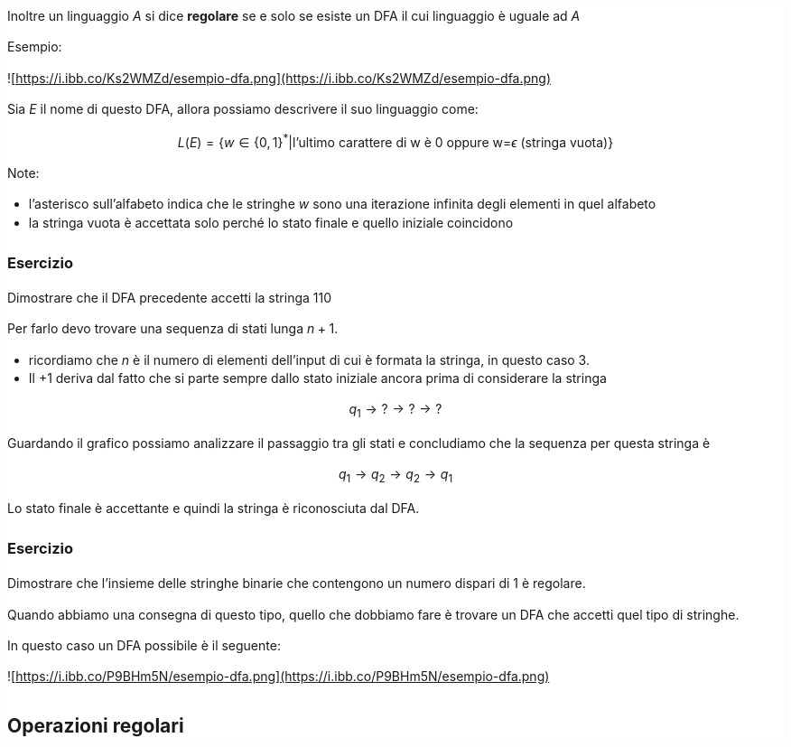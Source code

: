Inoltre un linguaggio $A$ si dice **regolare** se e solo se esiste un DFA il cui linguaggio è uguale ad $A$

Esempio:

![https://i.ibb.co/Ks2WMZd/esempio-dfa.png](https://i.ibb.co/Ks2WMZd/esempio-dfa.png)

Sia $E$ il nome di questo DFA, allora possiamo descrivere il suo linguaggio come:

$$
L(E) = \{w\in \{0, 1\}^*| \text{l'ultimo carattere di w è 0 oppure w=}\epsilon \text{ (stringa vuota)}\}
$$

Note:

- l’asterisco sull’alfabeto indica che le stringhe $w$ sono una iterazione infinita degli elementi in quel alfabeto
- la stringa vuota è accettata solo perché lo stato finale e quello iniziale coincidono

### Esercizio

Dimostrare che il DFA precedente accetti la stringa $110$

Per farlo devo trovare una sequenza di stati lunga $n+1$.

- ricordiamo che $n$ è il numero di elementi dell’input di cui è formata la stringa, in questo caso $3$.
- Il $+1$ deriva dal fatto che si parte sempre dallo stato iniziale ancora prima di considerare la stringa

$$
q_1 \to ? \to ? \to ?
$$

Guardando il grafico possiamo analizzare il passaggio tra gli stati e concludiamo che la sequenza per questa stringa è 

$$
q_1 \to q_2 \to q_2 \to q_1
$$

Lo stato finale è accettante e quindi la stringa è riconosciuta dal DFA.

### Esercizio

Dimostrare che l’insieme delle stringhe binarie che contengono un numero dispari di $1$ è regolare.

Quando abbiamo una consegna di questo tipo, quello che dobbiamo fare è trovare un DFA che accetti quel tipo di stringhe.

In questo caso un DFA possibile è il seguente:

![https://i.ibb.co/P9BHm5N/esempio-dfa.png](https://i.ibb.co/P9BHm5N/esempio-dfa.png)

## Operazioni regolari

